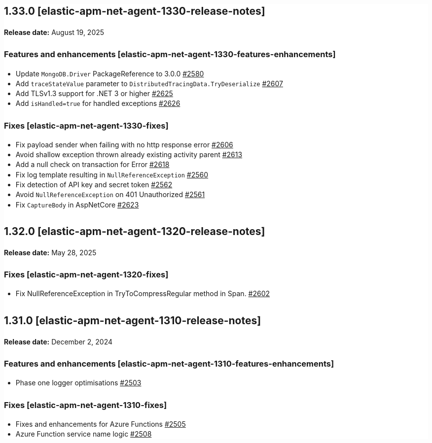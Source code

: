 ## 1.33.0 [elastic-apm-net-agent-1330-release-notes]
**Release date:** August 19, 2025

### Features and enhancements [elastic-apm-net-agent-1330-features-enhancements]
* Update `MongoDB.Driver` PackageReference to 3.0.0 [#2580](https://github.com/elastic/apm-agent-dotnet/pull/2580)
* Add `traceStateValue` parameter to `DistributedTracingData.TryDeserialize` [#2607](https://github.com/elastic/apm-agent-dotnet/pull/2607)
* Add TLSv1.3 support for .NET 3 or higher [#2625](https://github.com/elastic/apm-agent-dotnet/pull/2625)
* Add `isHandled=true` for handled exceptions [#2626](https://github.com/elastic/apm-agent-dotnet/pull/2626)

### Fixes [elastic-apm-net-agent-1330-fixes]
* Fix payload sender when failing with no http response error [#2606](https://github.com/elastic/apm-agent-dotnet/pull/2606)
* Avoid shallow exception thrown already existing activity parent [#2613](https://github.com/elastic/apm-agent-dotnet/pull/2613)
* Add a null check on transaction for Error [#2618](https://github.com/elastic/apm-agent-dotnet/pull/2618)
* Fix log template resulting in `NullReferenceException` [#2560](https://github.com/elastic/apm-agent-dotnet/pull/2560)
* Fix detection of API key and secret token [#2562](https://github.com/elastic/apm-agent-dotnet/pull/2562)
* Avoid `NullReferenceException` on 401 Unauthorized [#2561](https://github.com/elastic/apm-agent-dotnet/pull/2561)
* Fix `CaptureBody` in AspNetCore [#2623](https://github.com/elastic/apm-agent-dotnet/pull/2623)

## 1.32.0 [elastic-apm-net-agent-1320-release-notes]
**Release date:** May 28, 2025

### Fixes [elastic-apm-net-agent-1320-fixes]
* Fix NullReferenceException in TryToCompressRegular method in Span. [#2602](https://github.com/elastic/apm-agent-dotnet/pull/2602)

## 1.31.0 [elastic-apm-net-agent-1310-release-notes]
**Release date:** December 2, 2024

### Features and enhancements [elastic-apm-net-agent-1310-features-enhancements]
* Phase one logger optimisations [#2503](https://github.com/elastic/apm-agent-dotnet/pull/2503)

### Fixes [elastic-apm-net-agent-1310-fixes]
* Fixes and enhancements for Azure Functions [#2505](https://github.com/elastic/apm-agent-dotnet/pull/2505)
* Azure Function service name logic [#2508](https://github.com/elastic/apm-agent-dotnet/pull/2508)
